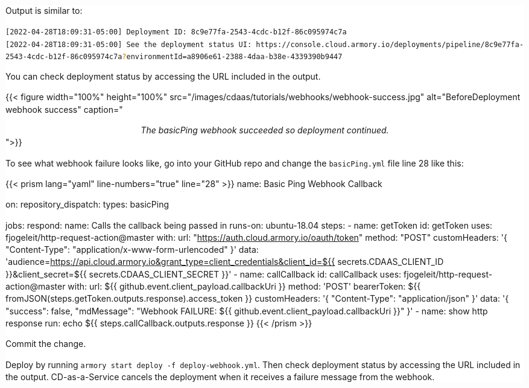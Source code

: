Output is similar to:

```bash
[2022-04-28T18:09:31-05:00] Deployment ID: 8c9e77fa-2543-4cdc-b12f-86c095974c7a
[2022-04-28T18:09:31-05:00] See the deployment status UI: https://console.cloud.armory.io/deployments/pipeline/8c9e77fa-2543-4cdc-b12f-86c095974c7a?environmentId=a8906e61-2388-4daa-b38e-4339390b9447
```

You can check deployment status by accessing the URL included in the output.

{{< figure width="100%" height="100%" src="/images/cdaas/tutorials/webhooks/webhook-success.jpg"  alt="BeforeDeployment webhook success"  caption="<center><i>The basicPing webhook succeeded so deployment continued.</i></center>">}}

To see what webhook failure looks like, go into your GitHub repo and change the `basicPing.yml` file line 28 like this:

{{< prism lang="yaml" line-numbers="true" line="28" >}}
name: Basic Ping Webhook Callback

on:
  repository_dispatch:
    types: basicPing

jobs:
  respond:
    name: Calls the callback being passed in
    runs-on: ubuntu-18.04
    steps:
      - name: getToken
        id: getToken
        uses: fjogeleit/http-request-action@master
        with:
          url: "https://auth.cloud.armory.io/oauth/token"
          method: "POST"
          customHeaders: '{ "Content-Type": "application/x-www-form-urlencoded" }'
          data: 'audience=https://api.cloud.armory.io&grant_type=client_credentials&client_id=${{ secrets.CDAAS_CLIENT_ID }}&client_secret=${{ secrets.CDAAS_CLIENT_SECRET }}'
      - name: callCallback
        id: callCallback
        uses: fjogeleit/http-request-action@master
        with:
          url: ${{ github.event.client_payload.callbackUri }}
          method: 'POST'
          bearerToken: ${{ fromJSON(steps.getToken.outputs.response).access_token }}
          customHeaders: '{ "Content-Type": "application/json" }'
          data: '{ "success": false, "mdMessage": "Webhook FAILURE: ${{ github.event.client_payload.callbackUri }}" }'
      - name: show http response
        run: echo ${{ steps.callCallback.outputs.response }}
{{< /prism >}}

Commit the change.

Deploy by running `armory start deploy -f deploy-webhook.yml`. Then check deployment status by accessing the URL included in the output. CD-as-a-Service cancels the deployment when it receives a failure message from the webhook.


[Create a repository dispatch event]: https://docs.github.com/en/rest/repos/repos#create-a-repository-dispatch-event